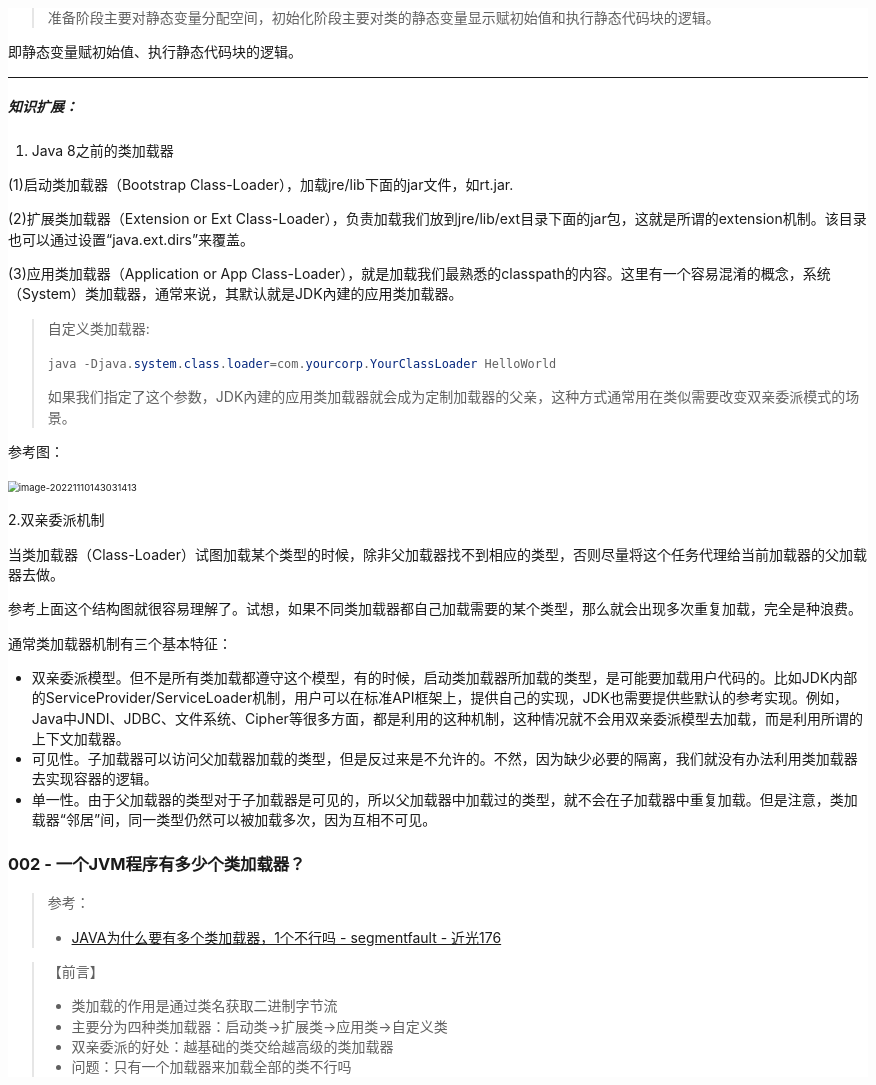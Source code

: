 >   准备阶段主要对静态变量分配空间，初始化阶段主要对类的静态变量显示赋初始值和执行静态代码块的逻辑。

即静态变量赋初始值、执行静态代码块的逻辑。

---

##### 知识扩展：

1.  Java 8之前的类加载器

(1)启动类加载器（Bootstrap Class-Loader），加载jre/lib下面的jar文件，如rt.jar.

(2)扩展类加载器（Extension or Ext Class-Loader），负责加载我们放到jre/lib/ext目录下面的jar包，这就是所谓的extension机制。该目录也可以通过设置“java.ext.dirs”来覆盖。

(3)应用类加载器（Application or App Class-Loader），就是加载我们最熟悉的classpath的内容。这里有一个容易混淆的概念，系统（System）类加载器，通常来说，其默认就是JDK內建的应用类加载器。

>   自定义类加载器:
>
>   ```java
>   java -Djava.system.class.loader=com.yourcorp.YourClassLoader HelloWorld
>   ```
>
>   如果我们指定了这个参数，JDK內建的应用类加载器就会成为定制加载器的父亲，这种方式通常用在类似需要改变双亲委派模式的场景。

参考图：

<img src="https://cdn.jsdelivr.net/gh/Alec-97/alec-s-images-cloud/img/202211101430487.png" alt="image-20221110143031413" style="zoom:67%;" />

2.双亲委派机制

当类加载器（Class-Loader）试图加载某个类型的时候，除非父加载器找不到相应的类型，否则尽量将这个任务代理给当前加载器的父加载器去做。



参考上面这个结构图就很容易理解了。试想，如果不同类加载器都自己加载需要的某个类型，那么就会出现多次重复加载，完全是种浪费。



通常类加载器机制有三个基本特征：

-   双亲委派模型。但不是所有类加载都遵守这个模型，有的时候，启动类加载器所加载的类型，是可能要加载用户代码的。比如JDK内部的ServiceProvider/ServiceLoader机制，用户可以在标准API框架上，提供自己的实现，JDK也需要提供些默认的参考实现。例如，Java中JNDI、JDBC、文件系统、Cipher等很多方面，都是利用的这种机制，这种情况就不会用双亲委派模型去加载，而是利用所谓的上下文加载器。
-   可见性。子加载器可以访问父加载器加载的类型，但是反过来是不允许的。不然，因为缺少必要的隔离，我们就没有办法利用类加载器去实现容器的逻辑。
-   单一性。由于父加载器的类型对于子加载器是可见的，所以父加载器中加载过的类型，就不会在子加载器中重复加载。但是注意，类加载器“邻居”间，同一类型仍然可以被加载多次，因为互相不可见。



### 002 - 一个JVM程序有多少个类加载器？

>   参考：
>
>   -   [JAVA为什么要有多个类加载器，1个不行吗 - segmentfault - 近光176](https://segmentfault.com/q/1010000014745626)

>   【前言】
>
>   -   类加载的作用是通过类名获取二进制字节流
>   -   主要分为四种类加载器：启动类->扩展类->应用类->自定义类
>   -   双亲委派的好处：越基础的类交给越高级的类加载器
>   -   问题：只有一个加载器来加载全部的类不行吗
